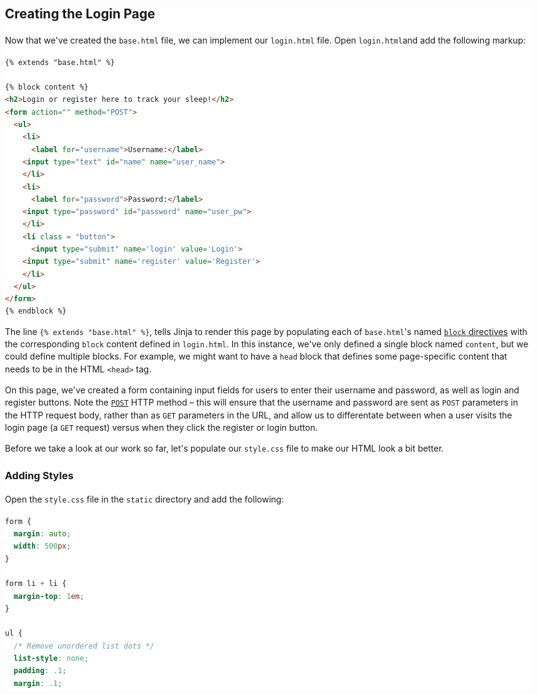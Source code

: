 ## Creating the Login Page

Now that we've created the `base.html` file, we can implement our `login.html` file. Open `login.html`and add the following markup:

```html
{% extends "base.html" %}

{% block content %}
<h2>Login or register here to track your sleep!</h2>
<form action="" method="POST">
  <ul>
    <li> 
      <label for="username">Username:</label>
    <input type="text" id="name" name="user_name">
    </li>
    <li>
      <label for="password">Password:</label>
    <input type="password" id="password" name="user_pw">
    </li>
    <li class = "button">
      <input type="submit" name='login' value='Login'>
    <input type="submit" name='register' value='Register'>
    </li>
  </ul>
</form>
{% endblock %}

```

The line `{% extends "base.html" %}`, tells Jinja to render this page by populating each of `base.html`'s named [`block` directives](https://jinja.palletsprojects.com/en/2.11.x/templates/#template-inheritance) with the corresponding `block` content defined in `login.html`. In this instance, we've only defined a single block named `content`, but we could define multiple blocks. For example, we might want to have a `head` block that defines some page-specific content that needs to be in the HTML `<head>` tag.

On this page, we've created a form containing input fields for users to enter their username and password, as well as login and register buttons. Note the [`POST`](https://developer.mozilla.org/en-US/docs/Web/HTTP/Methods/POST) HTTP method – this will ensure that the username and password are sent as `POST` parameters in the HTTP request body, rather than as `GET` parameters in the URL, and allow us to differentate between when a user visits the login page (a `GET` request) versus when they click the register or login button.

Before we take a look at our work so far, let's populate our `style.css` file to make our HTML look a bit better.

### Adding Styles

Open the `style.css` file in the `static` directory and add the following:

```css
form {
  margin: auto;
  width: 500px;
}

form li + li {
  margin-top: 1em;
}

ul {
  /* Remove unordered list dots */
  list-style: none;
  padding: .1;
  margin: .1;
```